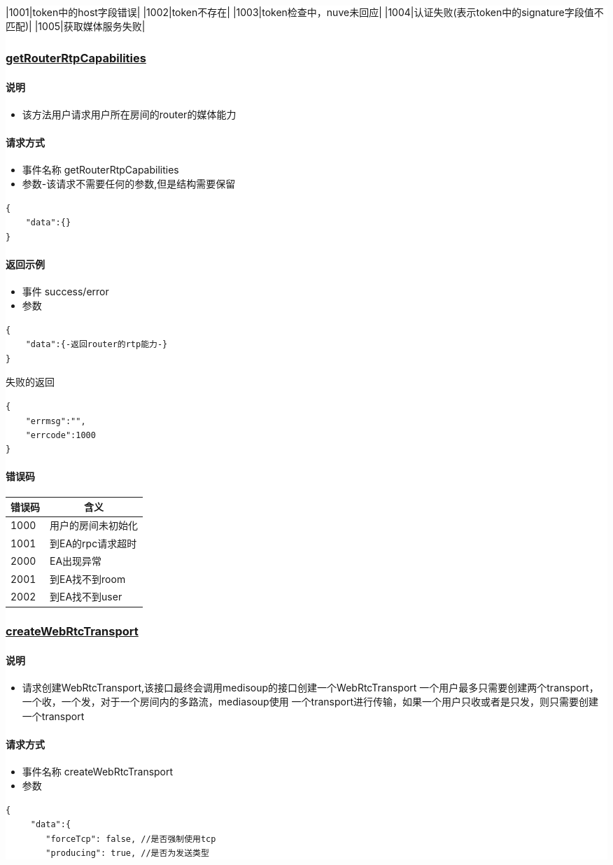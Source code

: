 |1001|token中的host字段错误|
|1002|token不存在|
|1003|token检查中，nuve未回应|
|1004|认证失败(表示token中的signature字段值不匹配)|
|1005|获取媒体服务失败|


### [getRouterRtpCapabilities](#目录)
#### 说明
- 该方法用户请求用户所在房间的router的媒体能力
#### 请求方式
- 事件名称 getRouterRtpCapabilities
- 参数-该请求不需要任何的参数,但是结构需要保留
```
{
    "data":{}
}
```
#### 返回示例
- 事件  success/error
- 参数
```
{
    "data":{-返回router的rtp能力-}
}
```
失败的返回
```
{
    "errmsg":"",
    "errcode":1000
}
```
#### 错误码
|  错误码   | 含义  |
|  ----  | ----  |
| 1000  | 用户的房间未初始化 |
| 1001  | 到EA的rpc请求超时 |
| 2000  | EA出现异常 |
| 2001  | 到EA找不到room |
| 2002  | 到EA找不到user |


### [createWebRtcTransport](#目录)
#### 说明 
- 请求创建WebRtcTransport,该接口最终会调用medisoup的接口创建一个WebRtcTransport
一个用户最多只需要创建两个transport，一个收，一个发，对于一个房间内的多路流，mediasoup使用
一个transport进行传输，如果一个用户只收或者是只发，则只需要创建一个transport
#### 请求方式
- 事件名称   createWebRtcTransport
- 参数
```
{
     "data":{
		"forceTcp": false, //是否强制使用tcp
		"producing": true, //是否为发送类型
```